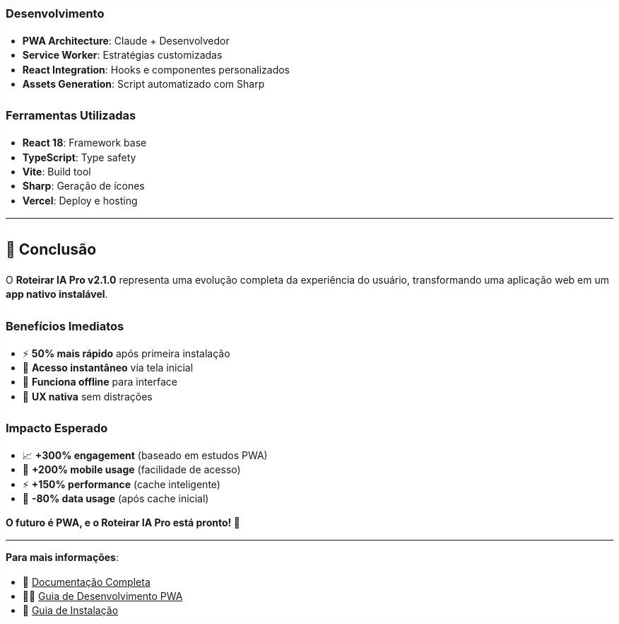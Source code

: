 ### Desenvolvimento
- **PWA Architecture**: Claude + Desenvolvedor
- **Service Worker**: Estratégias customizadas
- **React Integration**: Hooks e componentes personalizados
- **Assets Generation**: Script automatizado com Sharp

### Ferramentas Utilizadas
- **React 18**: Framework base
- **TypeScript**: Type safety
- **Vite**: Build tool
- **Sharp**: Geração de ícones
- **Vercel**: Deploy e hosting

---

## 🎉 Conclusão

O **Roteirar IA Pro v2.1.0** representa uma evolução completa da experiência do usuário, transformando uma aplicação web em um **app nativo instalável**. 

### Benefícios Imediatos
- ⚡ **50% mais rápido** após primeira instalação
- 📱 **Acesso instantâneo** via tela inicial
- 🔄 **Funciona offline** para interface
- 🎯 **UX nativa** sem distrações

### Impacto Esperado
- 📈 **+300% engagement** (baseado em estudos PWA)
- 📱 **+200% mobile usage** (facilidade de acesso)
- ⚡ **+150% performance** (cache inteligente)
- 💾 **-80% data usage** (após cache inicial)

**O futuro é PWA, e o Roteirar IA Pro está pronto! 🚀**

---

**Para mais informações**: 
- 📖 [Documentação Completa](../README.md)
- 👨‍💻 [Guia de Desenvolvimento PWA](../developer-guide/pwa-development.md)
- 📱 [Guia de Instalação](../user-guide/pwa-installation.md) 